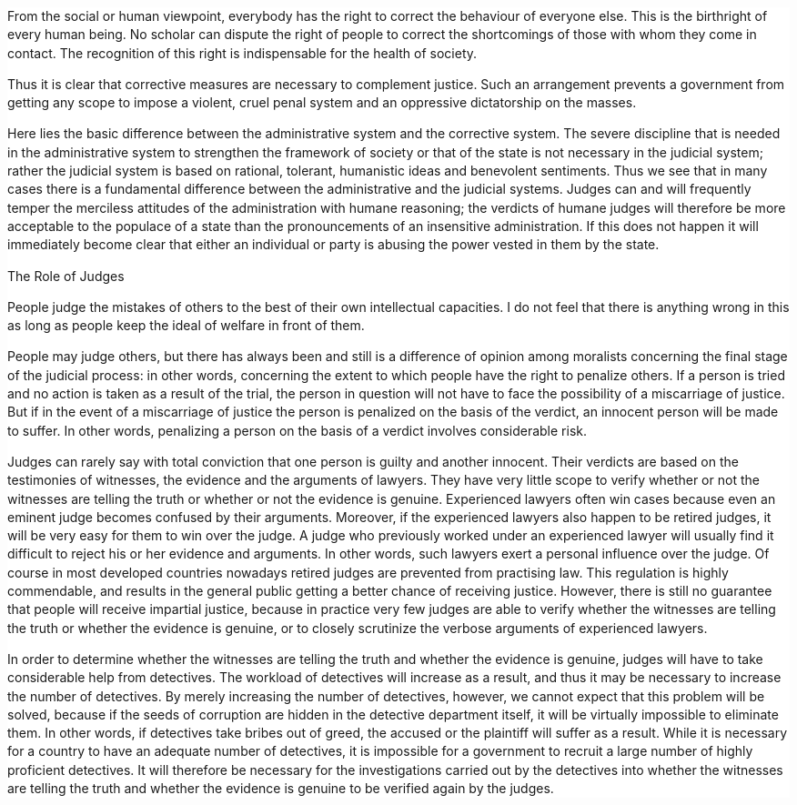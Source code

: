 From the social or human viewpoint, everybody has the right to correct the behaviour of everyone else. This is the birthright of every human being. No scholar can dispute the right of people to correct the shortcomings of those with whom they come in contact. The recognition of this right is indispensable for the health of society.

Thus it is clear that corrective measures are necessary to complement justice. Such an arrangement prevents a government from getting any scope to impose a violent, cruel penal system and an oppressive dictatorship on the masses.

Here lies the basic difference between the administrative system and the corrective system. The severe discipline that is needed in the administrative system to strengthen the framework of society or that of the state is not necessary in the judicial system; rather the judicial system is based on rational, tolerant, humanistic ideas and benevolent sentiments. Thus we see that in many cases there is a fundamental difference between the administrative and the judicial systems. Judges can and will frequently temper the merciless attitudes of the administration with humane reasoning; the verdicts of humane judges will therefore be more acceptable to the populace of a state than the pronouncements of an insensitive administration. If this does not happen it will immediately become clear that either an individual or party is abusing the power vested in them by the state.

The Role of Judges

People judge the mistakes of others to the best of their own intellectual capacities. I do not feel that there is anything wrong in this as long as people keep the ideal of welfare in front of them.

People may judge others, but there has always been and still is a difference of opinion among moralists concerning the final stage of the judicial process: in other words, concerning the extent to which people have the right to penalize others. If a person is tried and no action is taken as a result of the trial, the person in question will not have to face the possibility of a miscarriage of justice. But if in the event of a miscarriage of justice the person is penalized on the basis of the verdict, an innocent person will be made to suffer. In other words, penalizing a person on the basis of a verdict involves considerable risk.

Judges can rarely say with total conviction that one person is guilty and another innocent. Their verdicts are based on the testimonies of witnesses, the evidence and the arguments of lawyers. They have very little scope to verify whether or not the witnesses are telling the truth or whether or not the evidence is genuine. Experienced lawyers often win cases because even an eminent judge becomes confused by their arguments. Moreover, if the experienced lawyers also happen to be retired judges, it will be very easy for them to win over the judge. A judge who previously worked under an experienced lawyer will usually find it difficult to reject his or her evidence and arguments. In other words, such lawyers exert a personal influence over the judge. Of course in most developed countries nowadays retired judges are prevented from practising law. This regulation is highly commendable, and results in the general public getting a better chance of receiving justice. However, there is still no guarantee that people will receive impartial justice, because in practice very few judges are able to verify whether the witnesses are telling the truth or whether the evidence is genuine, or to closely scrutinize the verbose arguments of experienced lawyers.

In order to determine whether the witnesses are telling the truth and whether the evidence is genuine, judges will have to take considerable help from detectives. The workload of detectives will increase as a result, and thus it may be necessary to increase the number of detectives. By merely increasing the number of detectives, however, we cannot expect that this problem will be solved, because if the seeds of corruption are hidden in the detective department itself, it will be virtually impossible to eliminate them. In other words, if detectives take bribes out of greed, the accused or the plaintiff will suffer as a result. While it is necessary for a country to have an adequate number of detectives, it is impossible for a government to recruit a large number of highly proficient detectives. It will therefore be necessary for the investigations carried out by the detectives into whether the witnesses are telling the truth and whether the evidence is genuine to be verified again by the judges.
